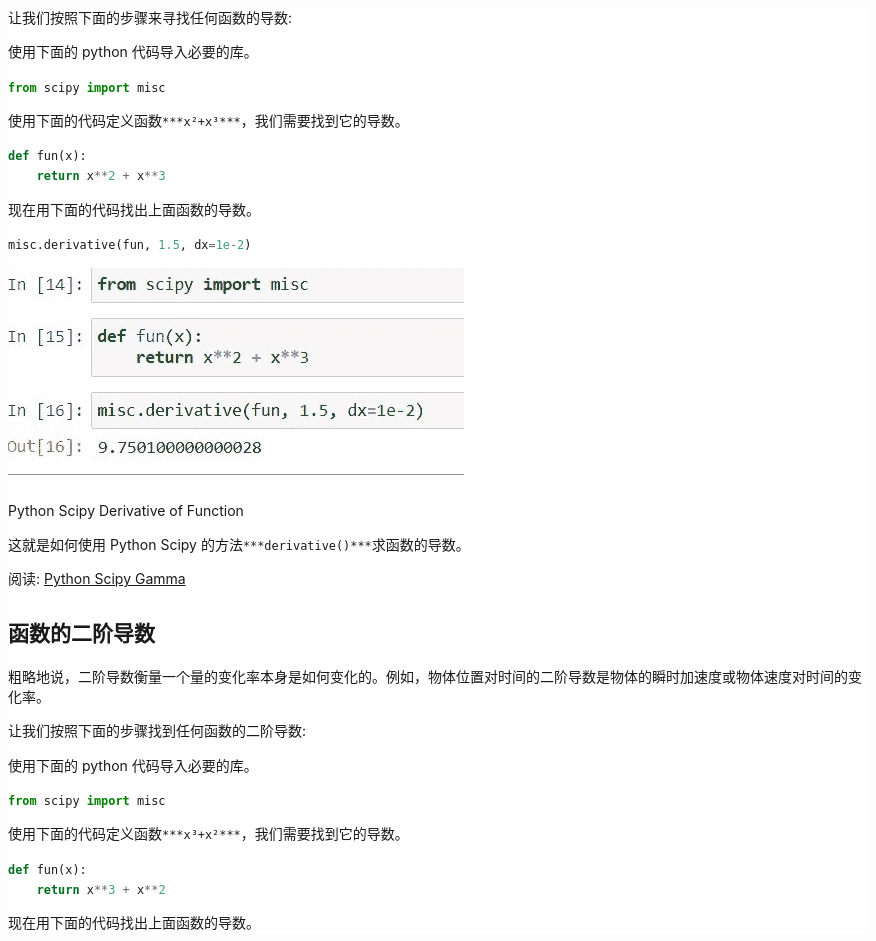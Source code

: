让我们按照下面的步骤来寻找任何函数的导数:

使用下面的 python 代码导入必要的库。

```py
from scipy import misc
```

使用下面的代码定义函数`***x²+x³***`，我们需要找到它的导数。

```py
def fun(x):
    return x**2 + x**3
```

现在用下面的代码找出上面函数的导数。

```py
misc.derivative(fun, 1.5, dx=1e-2)
```

![Python Scipy Derivative of Function](img/acccbac0cf528f84ce070aee1be3428a.png "Python Scipy Derivative of Array")

Python Scipy Derivative of Function

这就是如何使用 Python Scipy 的方法`***derivative()***`求函数的导数。

阅读: [Python Scipy Gamma](https://pythonguides.com/python-scipy-gamma/)

## 函数的二阶导数

粗略地说，二阶导数衡量一个量的变化率本身是如何变化的。例如，物体位置对时间的二阶导数是物体的瞬时加速度或物体速度对时间的变化率。

让我们按照下面的步骤找到任何函数的二阶导数:

使用下面的 python 代码导入必要的库。

```py
from scipy import misc
```

使用下面的代码定义函数`***x³+x²***`，我们需要找到它的导数。

```py
def fun(x):
    return x**3 + x**2
```

现在用下面的代码找出上面函数的导数。
